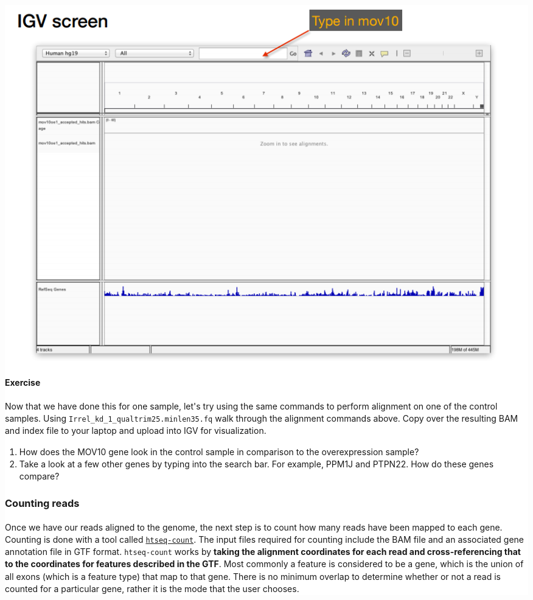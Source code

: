 ![IGV screenshot](../img/igv_screenshot.png)

#### Exercise
Now that we have done this for one sample, let's try using the same commands to perform alignment on one of the control samples. Using `Irrel_kd_1_qualtrim25.minlen35.fq` walk through the alignment commands above. Copy over the resulting BAM and index file to your laptop and upload into IGV for visualization. 

1. How does the MOV10 gene look in the control sample in comparison to the overexpression sample?
2. Take a look at a few other genes by typing into the search bar. For example, PPM1J and PTPN22. How do these genes compare? 



### Counting reads
Once we have our reads aligned to the genome, the next step is to count how many reads have been mapped to each gene. Counting is done with a tool called [`htseq-count`](http://www-huber.embl.de/users/anders/HTSeq/doc/count.html). The input files required for counting include the BAM file and an associated gene annotation file in GTF format. `htseq-count` works by **taking the alignment coordinates for each read and cross-referencing that to the coordinates for features described in the GTF**. Most commonly a feature is considered to be a gene, which is the union of all exons (which is a feature type) that map to that gene. There is no minimum overlap to determine whether or not a read is counted for a particular gene, rather it is the mode that the user chooses. 
